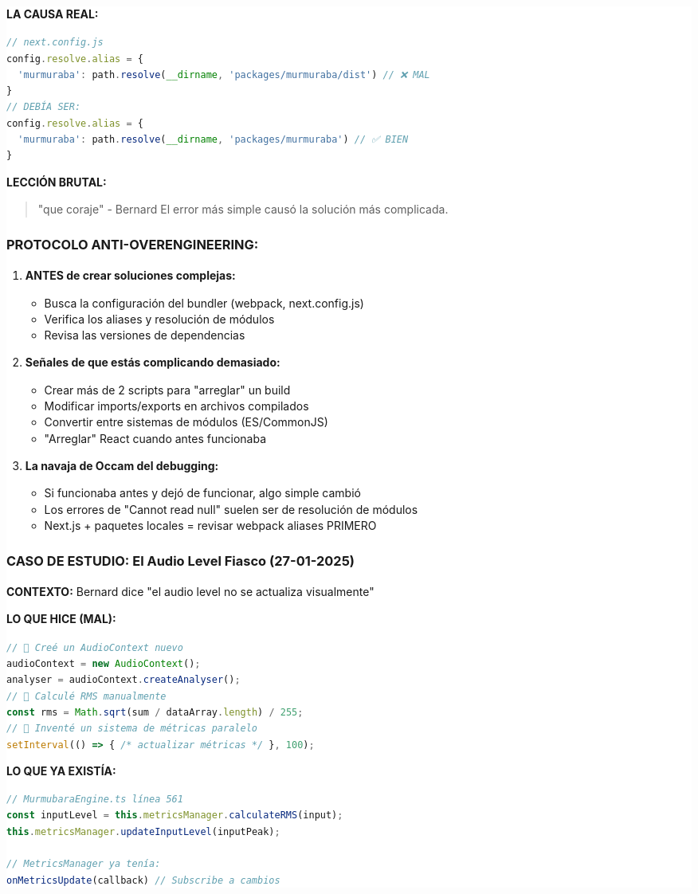 **LA CAUSA REAL:**
```javascript
// next.config.js
config.resolve.alias = {
  'murmuraba': path.resolve(__dirname, 'packages/murmuraba/dist') // ❌ MAL
}
// DEBÍA SER:
config.resolve.alias = {
  'murmuraba': path.resolve(__dirname, 'packages/murmuraba') // ✅ BIEN
}
```

**LECCIÓN BRUTAL:**
> "que coraje" - Bernard
> El error más simple causó la solución más complicada.

### PROTOCOLO ANTI-OVERENGINEERING:

1. **ANTES de crear soluciones complejas:**
   - Busca la configuración del bundler (webpack, next.config.js)
   - Verifica los aliases y resolución de módulos
   - Revisa las versiones de dependencias

2. **Señales de que estás complicando demasiado:**
   - Crear más de 2 scripts para "arreglar" un build
   - Modificar imports/exports en archivos compilados
   - Convertir entre sistemas de módulos (ES/CommonJS)
   - "Arreglar" React cuando antes funcionaba

3. **La navaja de Occam del debugging:**
   - Si funcionaba antes y dejó de funcionar, algo simple cambió
   - Los errores de "Cannot read null" suelen ser de resolución de módulos
   - Next.js + paquetes locales = revisar webpack aliases PRIMERO

### CASO DE ESTUDIO: El Audio Level Fiasco (27-01-2025)

**CONTEXTO:** Bernard dice "el audio level no se actualiza visualmente"

**LO QUE HICE (MAL):**
```javascript
// 🤡 Creé un AudioContext nuevo
audioContext = new AudioContext();
analyser = audioContext.createAnalyser();
// 🤡 Calculé RMS manualmente
const rms = Math.sqrt(sum / dataArray.length) / 255;
// 🤡 Inventé un sistema de métricas paralelo
setInterval(() => { /* actualizar métricas */ }, 100);
```

**LO QUE YA EXISTÍA:**
```javascript
// MurmubaraEngine.ts línea 561
const inputLevel = this.metricsManager.calculateRMS(input);
this.metricsManager.updateInputLevel(inputPeak);

// MetricsManager ya tenía:
onMetricsUpdate(callback) // Subscribe a cambios
```
